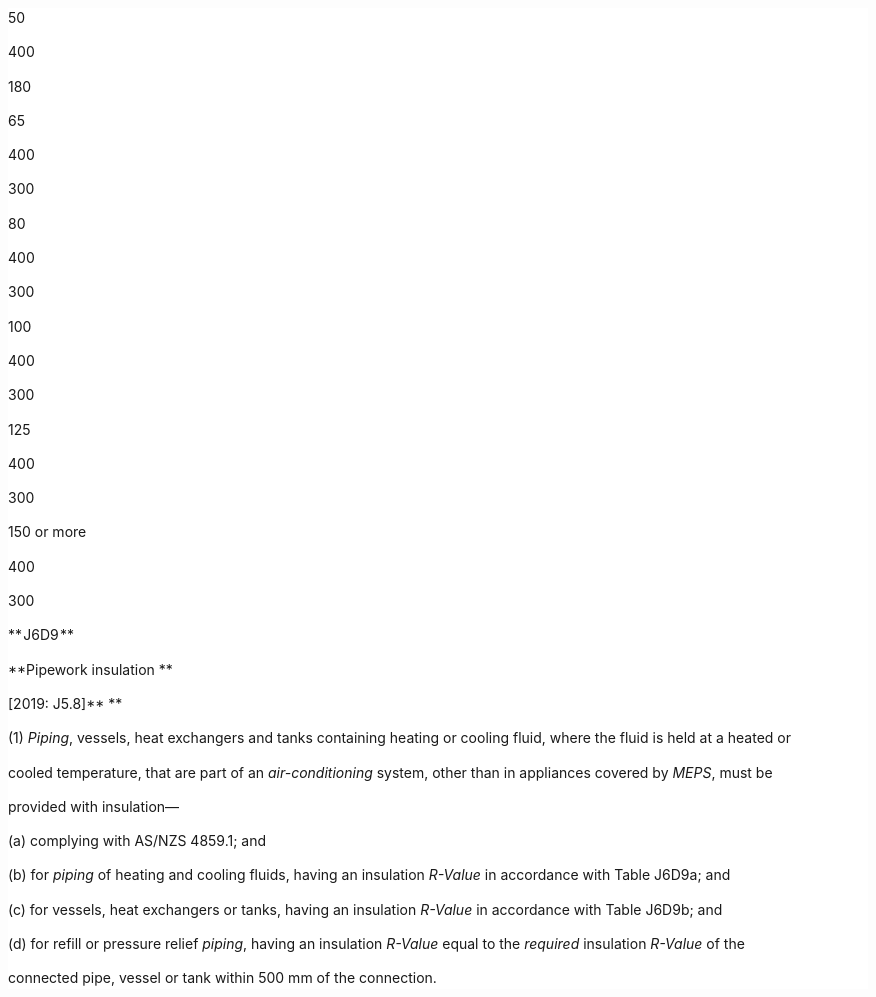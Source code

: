 50

400

180

65

400

300

80

400

300

100

400

300

125

400

300

150 or more

400

300



** J6D9 **

**Pipework insulation **

\[2019: J5.8\]** **

\(1\)  *Piping*, vessels, heat exchangers and tanks containing heating or cooling fluid, where the fluid is held at a heated or 

cooled temperature, that are part of an *air-conditioning* system, other than in appliances covered by *MEPS*, must be 

provided with insulation— 

\(a\) complying with AS/NZS 4859.1; and 

\(b\) for *piping* of heating and cooling fluids, having an insulation *R-Value* in accordance with Table J6D9a; and 

\(c\) for vessels, heat exchangers or tanks, having an insulation *R-Value* in accordance with Table J6D9b; and 

\(d\) for refill or pressure relief *piping*, having an insulation *R-Value* equal to the *required* insulation *R-Value* of the 

connected pipe, vessel or tank within 500 mm of the connection. 
